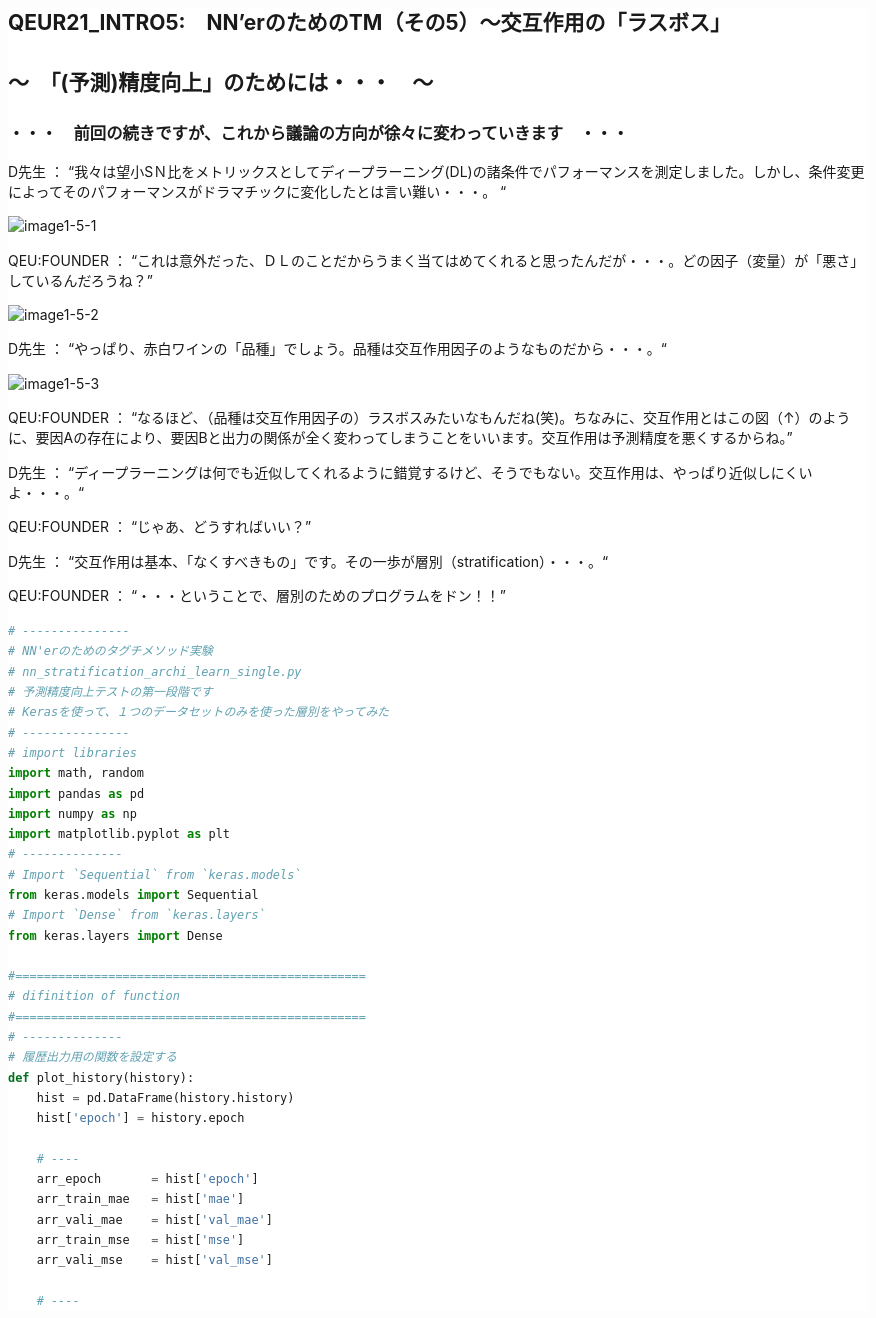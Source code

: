 ## QEUR21_INTRO5:　NN’erのためのTM（その5）～交互作用の「ラスボス」

## ～　「(予測)精度向上」のためには・・・　～

### ・・・　前回の続きですが、これから議論の方向が徐々に変わっていきます　・・・

D先生 ： “我々は望小SＮ比をメトリックスとしてディープラーニング(DL)の諸条件でパフォーマンスを測定しました。しかし、条件変更によってそのパフォーマンスがドラマチックに変化したとは言い難い・・・。 “

![image1-5-1](https://yaber1965.github.io/images/image1-5-1.jpg)

QEU:FOUNDER ： “これは意外だった、ＤＬのことだからうまく当てはめてくれると思ったんだが・・・。どの因子（変量）が「悪さ」しているんだろうね？”

![image1-5-2](https://yaber1965.github.io/images/image1-5-2.jpg)

D先生 ： “やっぱり、赤白ワインの「品種」でしょう。品種は交互作用因子のようなものだから・・・。“

![image1-5-3](https://yaber1965.github.io/images/image1-5-3.jpg)

QEU:FOUNDER ： “なるほど、（品種は交互作用因子の）ラスボスみたいなもんだね(笑)。ちなみに、交互作用とはこの図（↑）のように、要因Aの存在により、要因Bと出力の関係が全く変わってしまうことをいいます。交互作用は予測精度を悪くするからね。”

D先生 ： “ディープラーニングは何でも近似してくれるように錯覚するけど、そうでもない。交互作用は、やっぱり近似しにくいよ・・・。“

QEU:FOUNDER ： “じゃあ、どうすればいい？”

D先生 ： “交互作用は基本、「なくすべきもの」です。その一歩が層別（stratification）・・・。“

QEU:FOUNDER ： “・・・ということで、層別のためのプログラムをドン！！”


```python
# ---------------
# NN'erのためのタグチメソッド実験
# nn_stratification_archi_learn_single.py
# 予測精度向上テストの第一段階です
# Kerasを使って、１つのデータセットのみを使った層別をやってみた
# ---------------
# import libraries
import math, random
import pandas as pd
import numpy as np
import matplotlib.pyplot as plt
# --------------
# Import `Sequential` from `keras.models`
from keras.models import Sequential 
# Import `Dense` from `keras.layers`
from keras.layers import Dense

#=================================================
# difinition of function
#=================================================
# --------------
# 履歴出力用の関数を設定する
def plot_history(history):
    hist = pd.DataFrame(history.history)
    hist['epoch'] = history.epoch

    # ----
    arr_epoch       = hist['epoch']
    arr_train_mae   = hist['mae']
    arr_vali_mae    = hist['val_mae']
    arr_train_mse   = hist['mse']
    arr_vali_mse    = hist['val_mse']

    # ----    
```